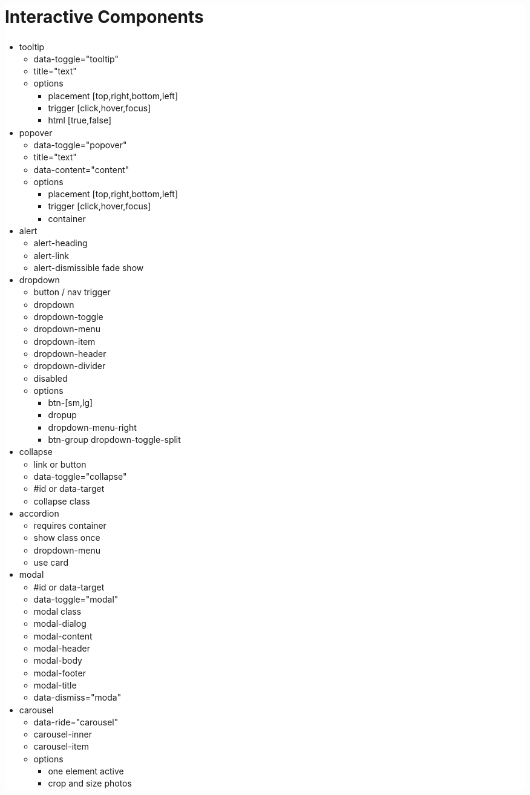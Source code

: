# Interactive Components
  * tooltip
    - data-toggle="tooltip"
    - title="text"
    - options
      + placement [top,right,bottom,left]
      + trigger [click,hover,focus]
      + html [true,false]
  * popover
    - data-toggle="popover"
    - title="text"
    - data-content="content"
    - options
      + placement [top,right,bottom,left]
      + trigger [click,hover,focus]
      + container
  * alert
    - alert-heading
    - alert-link
    - alert-dismissible fade show
  * dropdown
    - button / nav trigger
    - dropdown
    - dropdown-toggle
    - dropdown-menu
    - dropdown-item
    - dropdown-header
    - dropdown-divider
    - disabled
    - options
      + btn-[sm,lg]
      + dropup
      + dropdown-menu-right
      + btn-group dropdown-toggle-split
  * collapse
    - link or button
    - data-toggle="collapse"
    - #id or data-target
    - collapse class
  * accordion
    - requires container
    - show class once
    - dropdown-menu
    - use card
  * modal
    - #id or data-target
    - data-toggle="modal"
    - modal class
    - modal-dialog
    - modal-content
    - modal-header
    - modal-body
    - modal-footer
    - modal-title
    - data-dismiss="moda"
  * carousel
    - data-ride="carousel"
    - carousel-inner
    - carousel-item
    - options
      + one element active
      + crop and size photos